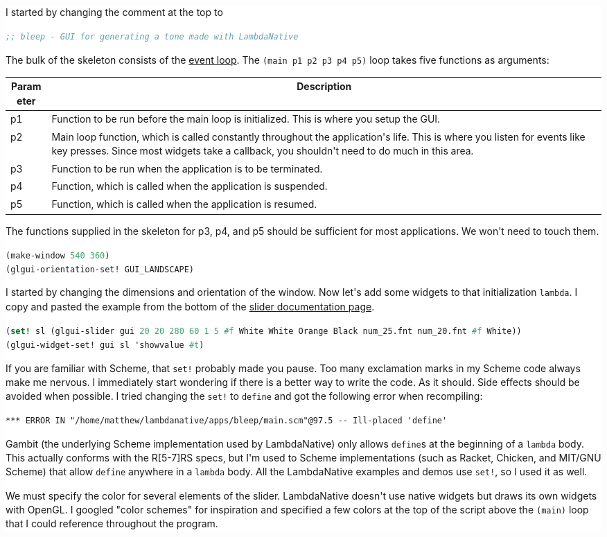 I started by changing the comment at the top to

```scheme
;; bleep - GUI for generating a tone made with LambdaNative
```

The bulk of the skeleton consists of the [event
loop](https://github.com/part-cw/lambdanative/wiki/Index-of-Module-eventloop).
The `(main p1 p2 p3 p4 p5)` loop takes five functions as arguments:

| Parameter | Description
| --------- | -----------
| p1        | Function to be run before the main loop is initialized. This is where you setup the GUI.
| p2        | Main loop function, which is called constantly throughout the application's life. This is where you listen for events like key presses. Since most widgets take a callback, you shouldn't need to do much in this area.
| p3        | Function to be run when the application is to be terminated.
| p4        | Function, which is called when the application is suspended.
| p5        | Function, which is called when the application is resumed.

The functions supplied in the skeleton for p3, p4, and p5 should be sufficient
for most applications. We won't need to touch them.

```scheme
(make-window 540 360)
(glgui-orientation-set! GUI_LANDSCAPE)
```

I started by changing the dimensions and orientation of the window. Now let's
add some widgets to that initialization `lambda`. I copy and pasted the example
from the bottom of the [slider documentation
page](https://github.com/part-cw/lambdanative/wiki/glgui-slider).

```scheme
(set! sl (glgui-slider gui 20 20 280 60 1 5 #f White White Orange Black num_25.fnt num_20.fnt #f White))
(glgui-widget-set! gui sl 'showvalue #t)
```

If you are familiar with Scheme, that `set!` probably made you pause. Too many
exclamation marks in my Scheme code always make me nervous. I immediately start
wondering if there is a better way to write the code. As it should. Side
effects should be avoided when possible. I tried changing the `set!` to
`define` and got the following error when recompiling:

```
*** ERROR IN "/home/matthew/lambdanative/apps/bleep/main.scm"@97.5 -- Ill-placed 'define'
```

Gambit (the underlying Scheme implementation used by LambdaNative) only allows
`define`s at the beginning of a `lambda` body. This actually conforms with the
R[5-7]RS specs, but I'm used to Scheme implementations (such as Racket,
Chicken, and MIT/GNU Scheme) that allow `define` anywhere in a `lambda` body.
All the LambdaNative examples and demos use `set!`, so I used it as well.

We must specify the color for several elements of the slider. LambdaNative
doesn't use native widgets but draws its own widgets with OpenGL. I googled
"color schemes" for inspiration and specified a few colors at the top of the
script above the `(main)` loop that I could reference throughout the program.
